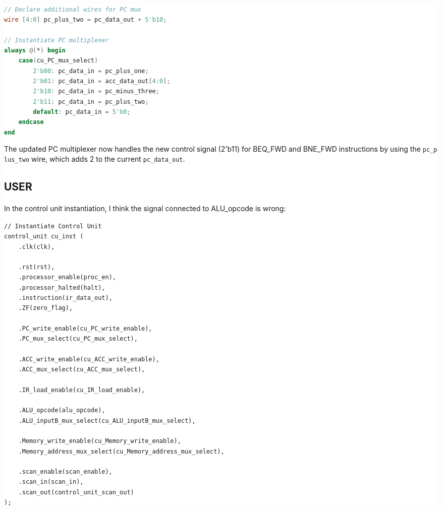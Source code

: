```verilog
// Declare additional wires for PC mux
wire [4:0] pc_plus_two = pc_data_out + 5'b10;

// Instantiate PC multiplexer
always @(*) begin
    case(cu_PC_mux_select)
        2'b00: pc_data_in = pc_plus_one;
        2'b01: pc_data_in = acc_data_out[4:0];
        2'b10: pc_data_in = pc_minus_three;
        2'b11: pc_data_in = pc_plus_two;
        default: pc_data_in = 5'b0;
    endcase
end
```

The updated PC multiplexer now handles the new control signal (2'b11) for BEQ_FWD and BNE_FWD instructions by using the `pc_plus_two` wire, which adds 2 to the current `pc_data_out`.

## USER
In the control unit instantiation, I think the signal connected to ALU_opcode is wrong:
```
// Instantiate Control Unit
control_unit cu_inst (
    .clk(clk),

    .rst(rst),
    .processor_enable(proc_en),
    .processor_halted(halt),
    .instruction(ir_data_out),
    .ZF(zero_flag),

    .PC_write_enable(cu_PC_write_enable),
    .PC_mux_select(cu_PC_mux_select),

    .ACC_write_enable(cu_ACC_write_enable),
    .ACC_mux_select(cu_ACC_mux_select),

    .IR_load_enable(cu_IR_load_enable),

    .ALU_opcode(alu_opcode),
    .ALU_inputB_mux_select(cu_ALU_inputB_mux_select),

    .Memory_write_enable(cu_Memory_write_enable),
    .Memory_address_mux_select(cu_Memory_address_mux_select),

    .scan_enable(scan_enable),
    .scan_in(scan_in),
    .scan_out(control_unit_scan_out)
);
```
